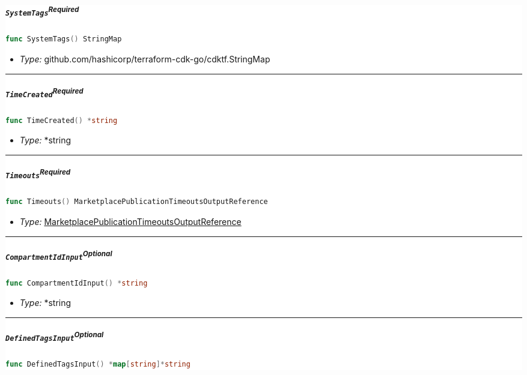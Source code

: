 
##### `SystemTags`<sup>Required</sup> <a name="SystemTags" id="rhizo-co-terraform-provider-oci.marketplacePublication.MarketplacePublication.property.systemTags"></a>

```go
func SystemTags() StringMap
```

- *Type:* github.com/hashicorp/terraform-cdk-go/cdktf.StringMap

---

##### `TimeCreated`<sup>Required</sup> <a name="TimeCreated" id="rhizo-co-terraform-provider-oci.marketplacePublication.MarketplacePublication.property.timeCreated"></a>

```go
func TimeCreated() *string
```

- *Type:* *string

---

##### `Timeouts`<sup>Required</sup> <a name="Timeouts" id="rhizo-co-terraform-provider-oci.marketplacePublication.MarketplacePublication.property.timeouts"></a>

```go
func Timeouts() MarketplacePublicationTimeoutsOutputReference
```

- *Type:* <a href="#rhizo-co-terraform-provider-oci.marketplacePublication.MarketplacePublicationTimeoutsOutputReference">MarketplacePublicationTimeoutsOutputReference</a>

---

##### `CompartmentIdInput`<sup>Optional</sup> <a name="CompartmentIdInput" id="rhizo-co-terraform-provider-oci.marketplacePublication.MarketplacePublication.property.compartmentIdInput"></a>

```go
func CompartmentIdInput() *string
```

- *Type:* *string

---

##### `DefinedTagsInput`<sup>Optional</sup> <a name="DefinedTagsInput" id="rhizo-co-terraform-provider-oci.marketplacePublication.MarketplacePublication.property.definedTagsInput"></a>

```go
func DefinedTagsInput() *map[string]*string
```
